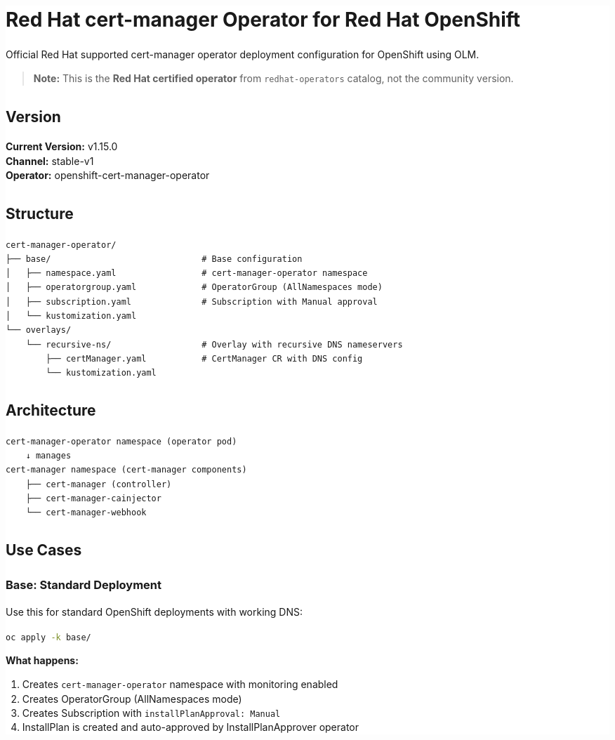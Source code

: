 # Red Hat cert-manager Operator for Red Hat OpenShift

Official Red Hat supported cert-manager operator deployment configuration for OpenShift using OLM.

> **Note:** This is the **Red Hat certified operator** from `redhat-operators` catalog, not the community version.

## Version

**Current Version:** v1.15.0  
**Channel:** stable-v1  
**Operator:** openshift-cert-manager-operator

## Structure

```
cert-manager-operator/
├── base/                              # Base configuration
│   ├── namespace.yaml                 # cert-manager-operator namespace
│   ├── operatorgroup.yaml             # OperatorGroup (AllNamespaces mode)
│   ├── subscription.yaml              # Subscription with Manual approval
│   └── kustomization.yaml
└── overlays/
    └── recursive-ns/                  # Overlay with recursive DNS nameservers
        ├── certManager.yaml           # CertManager CR with DNS config
        └── kustomization.yaml
```

## Architecture

```
cert-manager-operator namespace (operator pod)
    ↓ manages
cert-manager namespace (cert-manager components)
    ├── cert-manager (controller)
    ├── cert-manager-cainjector
    └── cert-manager-webhook
```

## Use Cases

### Base: Standard Deployment

Use this for standard OpenShift deployments with working DNS:

```bash
oc apply -k base/
```

**What happens:**
1. Creates `cert-manager-operator` namespace with monitoring enabled
2. Creates OperatorGroup (AllNamespaces mode)
3. Creates Subscription with `installPlanApproval: Manual`
4. InstallPlan is created and auto-approved by InstallPlanApprover operator
